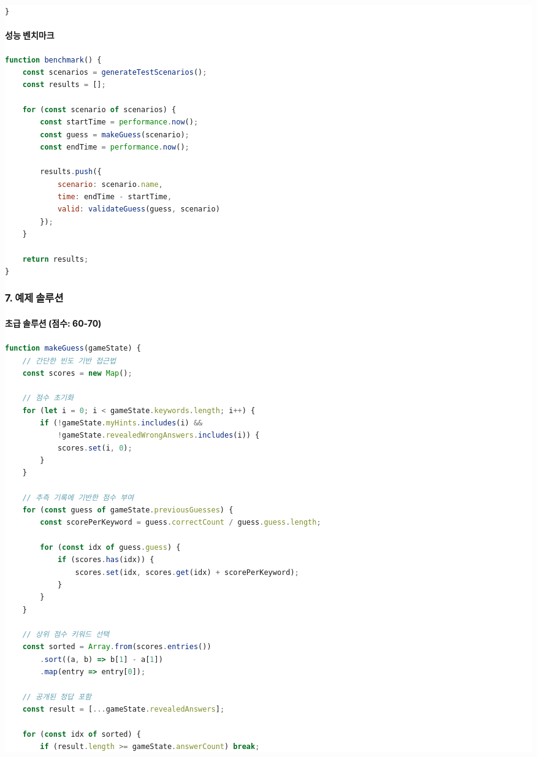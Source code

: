 ```javascript
}
```

#### 성능 벤치마크

```javascript
function benchmark() {
    const scenarios = generateTestScenarios();
    const results = [];
    
    for (const scenario of scenarios) {
        const startTime = performance.now();
        const guess = makeGuess(scenario);
        const endTime = performance.now();
        
        results.push({
            scenario: scenario.name,
            time: endTime - startTime,
            valid: validateGuess(guess, scenario)
        });
    }
    
    return results;
}
```

### 7. 예제 솔루션

#### 초급 솔루션 (점수: 60-70)

```javascript
function makeGuess(gameState) {
    // 간단한 빈도 기반 접근법
    const scores = new Map();
    
    // 점수 초기화
    for (let i = 0; i < gameState.keywords.length; i++) {
        if (!gameState.myHints.includes(i) && 
            !gameState.revealedWrongAnswers.includes(i)) {
            scores.set(i, 0);
        }
    }
    
    // 추측 기록에 기반한 점수 부여
    for (const guess of gameState.previousGuesses) {
        const scorePerKeyword = guess.correctCount / guess.guess.length;
        
        for (const idx of guess.guess) {
            if (scores.has(idx)) {
                scores.set(idx, scores.get(idx) + scorePerKeyword);
            }
        }
    }
    
    // 상위 점수 키워드 선택
    const sorted = Array.from(scores.entries())
        .sort((a, b) => b[1] - a[1])
        .map(entry => entry[0]);
    
    // 공개된 정답 포함
    const result = [...gameState.revealedAnswers];
    
    for (const idx of sorted) {
        if (result.length >= gameState.answerCount) break;
```